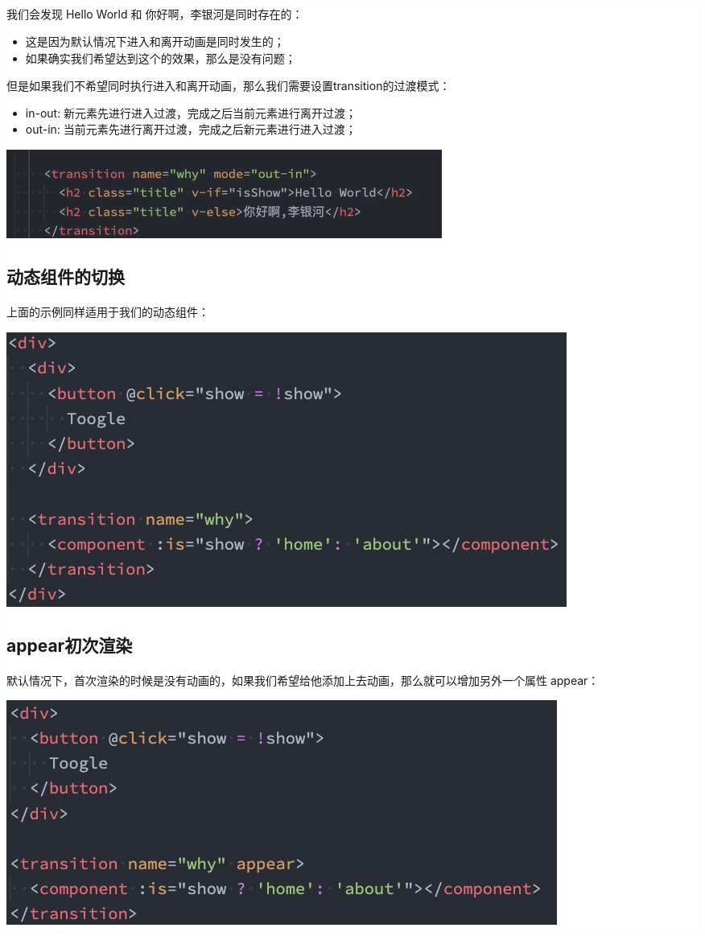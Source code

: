我们会发现 Hello World 和 你好啊，李银河是同时存在的： 

- 这是因为默认情况下进入和离开动画是同时发生的； 
- 如果确实我们希望达到这个的效果，那么是没有问题；

但是如果我们不希望同时执行进入和离开动画，那么我们需要设置transition的过渡模式： 

- in-out: 新元素先进行进入过渡，完成之后当前元素进行离开过渡； 
- out-in: 当前元素先进行离开过渡，完成之后新元素进行进入过渡；

![image-20220731170435609](\14、Vue3过渡&动画实现\image-20220731170435609.png)





## 动态组件的切换

上面的示例同样适用于我们的动态组件：

![image-20250724084612398](./14、Vue3过渡&动画实现.assets/image-20250724084612398.png)





## appear初次渲染

默认情况下，首次渲染的时候是没有动画的，如果我们希望给他添加上去动画，那么就可以增加另外一个属性 appear：

![image-20250724084634633](./14、Vue3过渡&动画实现.assets/image-20250724084634633.png)